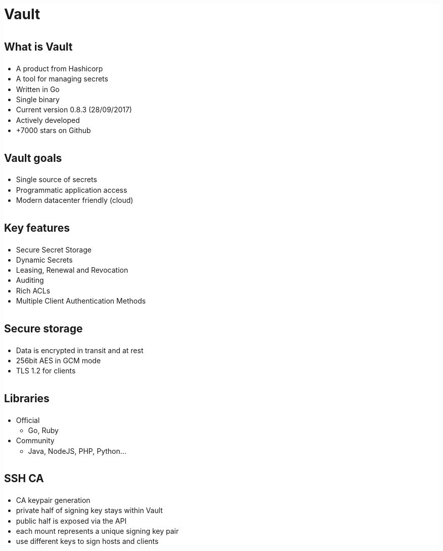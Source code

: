 # Vault


## What is Vault

* A product from Hashicorp
* A tool for managing secrets
* Written in Go
* Single binary
* Current version 0.8.3 (28/09/2017)
* Actively developed
* +7000 stars on Github


## Vault goals

* Single source of secrets
* Programmatic application access
* Modern datacenter friendly (cloud)


## Key features

* Secure Secret Storage
* Dynamic Secrets
* Leasing, Renewal and Revocation
* Auditing
* Rich ACLs
* Multiple Client Authentication Methods


## Secure storage

* Data is encrypted in transit and at rest
* 256bit AES in GCM mode
* TLS 1.2 for clients


## Libraries

* Official
  * Go, Ruby
* Community
  * Java, NodeJS, PHP, Python...


## SSH CA

* CA keypair generation
* private half of signing key stays within Vault
* public half is exposed via the API
* each mount represents a unique signing key pair
* use different keys to sign hosts and clients
